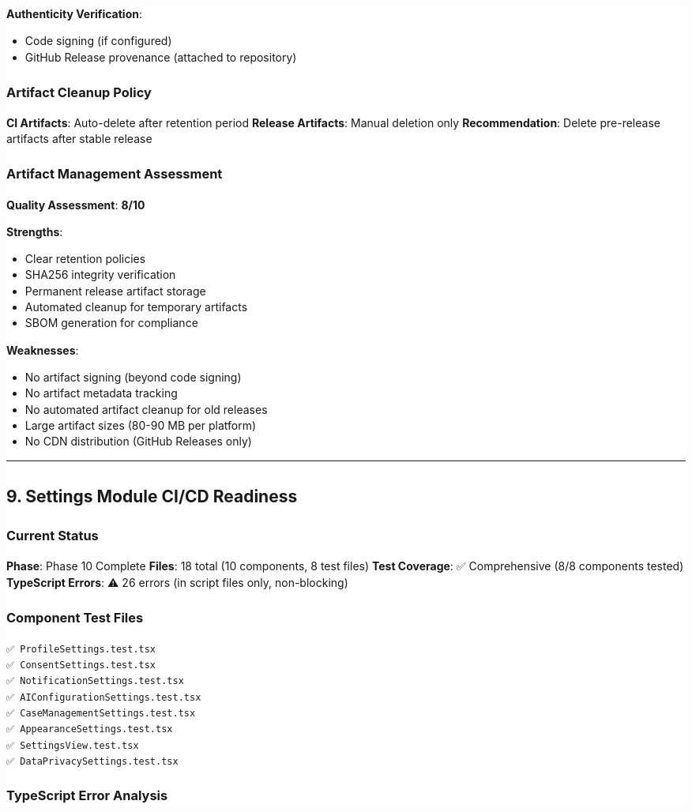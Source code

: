**Authenticity Verification**:
- Code signing (if configured)
- GitHub Release provenance (attached to repository)

### Artifact Cleanup Policy

**CI Artifacts**: Auto-delete after retention period
**Release Artifacts**: Manual deletion only
**Recommendation**: Delete pre-release artifacts after stable release

### Artifact Management Assessment

**Quality Assessment**: **8/10**

**Strengths**:
- Clear retention policies
- SHA256 integrity verification
- Permanent release artifact storage
- Automated cleanup for temporary artifacts
- SBOM generation for compliance

**Weaknesses**:
- No artifact signing (beyond code signing)
- No artifact metadata tracking
- No automated artifact cleanup for old releases
- Large artifact sizes (80-90 MB per platform)
- No CDN distribution (GitHub Releases only)

---

## 9. Settings Module CI/CD Readiness

### Current Status

**Phase**: Phase 10 Complete
**Files**: 18 total (10 components, 8 test files)
**Test Coverage**: ✅ Comprehensive (8/8 components tested)
**TypeScript Errors**: ⚠️ 26 errors (in script files only, non-blocking)

### Component Test Files

```
✅ ProfileSettings.test.tsx
✅ ConsentSettings.test.tsx
✅ NotificationSettings.test.tsx
✅ AIConfigurationSettings.test.tsx
✅ CaseManagementSettings.test.tsx
✅ AppearanceSettings.test.tsx
✅ SettingsView.test.tsx
✅ DataPrivacySettings.test.tsx
```

### TypeScript Error Analysis
